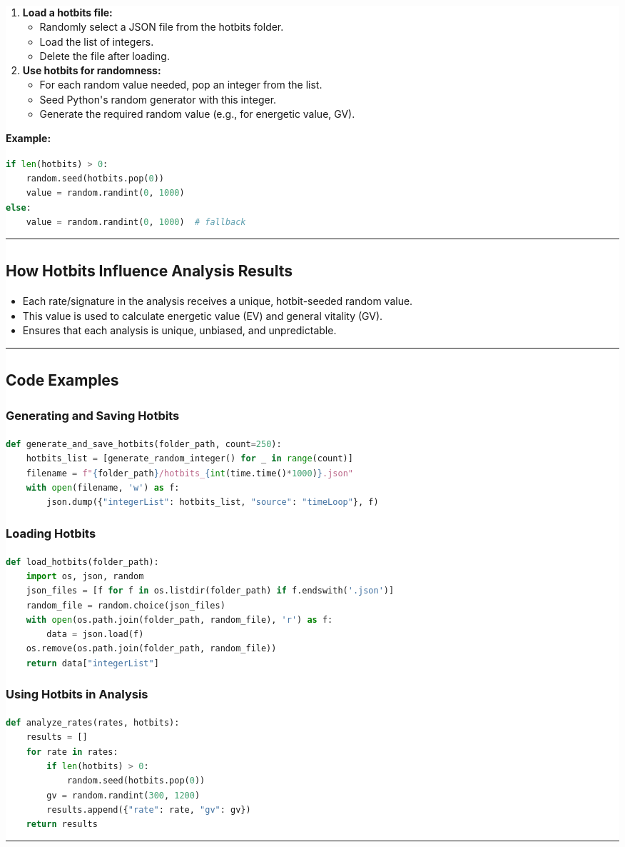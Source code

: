 1. **Load a hotbits file:**
   - Randomly select a JSON file from the hotbits folder.
   - Load the list of integers.
   - Delete the file after loading.
2. **Use hotbits for randomness:**
   - For each random value needed, pop an integer from the list.
   - Seed Python's random generator with this integer.
   - Generate the required random value (e.g., for energetic value, GV).

**Example:**
```python
if len(hotbits) > 0:
    random.seed(hotbits.pop(0))
    value = random.randint(0, 1000)
else:
    value = random.randint(0, 1000)  # fallback
```

---

## How Hotbits Influence Analysis Results

- Each rate/signature in the analysis receives a unique, hotbit-seeded random value.
- This value is used to calculate energetic value (EV) and general vitality (GV).
- Ensures that each analysis is unique, unbiased, and unpredictable.

---

## Code Examples

### Generating and Saving Hotbits
```python
def generate_and_save_hotbits(folder_path, count=250):
    hotbits_list = [generate_random_integer() for _ in range(count)]
    filename = f"{folder_path}/hotbits_{int(time.time()*1000)}.json"
    with open(filename, 'w') as f:
        json.dump({"integerList": hotbits_list, "source": "timeLoop"}, f)
```

### Loading Hotbits
```python
def load_hotbits(folder_path):
    import os, json, random
    json_files = [f for f in os.listdir(folder_path) if f.endswith('.json')]
    random_file = random.choice(json_files)
    with open(os.path.join(folder_path, random_file), 'r') as f:
        data = json.load(f)
    os.remove(os.path.join(folder_path, random_file))
    return data["integerList"]
```

### Using Hotbits in Analysis
```python
def analyze_rates(rates, hotbits):
    results = []
    for rate in rates:
        if len(hotbits) > 0:
            random.seed(hotbits.pop(0))
        gv = random.randint(300, 1200)
        results.append({"rate": rate, "gv": gv})
    return results
```

---